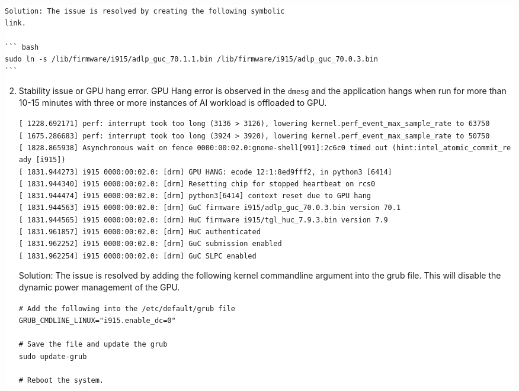     Solution: The issue is resolved by creating the following symbolic
    link.

    ``` bash
    sudo ln -s /lib/firmware/i915/adlp_guc_70.1.1.bin /lib/firmware/i915/adlp_guc_70.0.3.bin
    ```

2.  Stability issue or GPU hang error. GPU Hang error is observed in the
    `dmesg` and the application hangs when run for more than 10-15
    minutes with three or more instances of AI workload is offloaded to
    GPU.

    ``` console
    [ 1228.692171] perf: interrupt took too long (3136 > 3126), lowering kernel.perf_event_max_sample_rate to 63750
    [ 1675.286683] perf: interrupt took too long (3924 > 3920), lowering kernel.perf_event_max_sample_rate to 50750
    [ 1828.865938] Asynchronous wait on fence 0000:00:02.0:gnome-shell[991]:2c6c0 timed out (hint:intel_atomic_commit_ready [i915])
    [ 1831.944273] i915 0000:00:02.0: [drm] GPU HANG: ecode 12:1:8ed9fff2, in python3 [6414]
    [ 1831.944340] i915 0000:00:02.0: [drm] Resetting chip for stopped heartbeat on rcs0
    [ 1831.944474] i915 0000:00:02.0: [drm] python3[6414] context reset due to GPU hang
    [ 1831.944563] i915 0000:00:02.0: [drm] GuC firmware i915/adlp_guc_70.0.3.bin version 70.1
    [ 1831.944565] i915 0000:00:02.0: [drm] HuC firmware i915/tgl_huc_7.9.3.bin version 7.9
    [ 1831.961857] i915 0000:00:02.0: [drm] HuC authenticated
    [ 1831.962252] i915 0000:00:02.0: [drm] GuC submission enabled
    [ 1831.962254] i915 0000:00:02.0: [drm] GuC SLPC enabled
    ```

    Solution: The issue is resolved by adding the following kernel
    commandline argument into the grub file. This will disable the
    dynamic power management of the GPU.

    ``` console
    # Add the following into the /etc/default/grub file
    GRUB_CMDLINE_LINUX="i915.enable_dc=0"

    # Save the file and update the grub
    sudo update-grub

    # Reboot the system.
    ```
